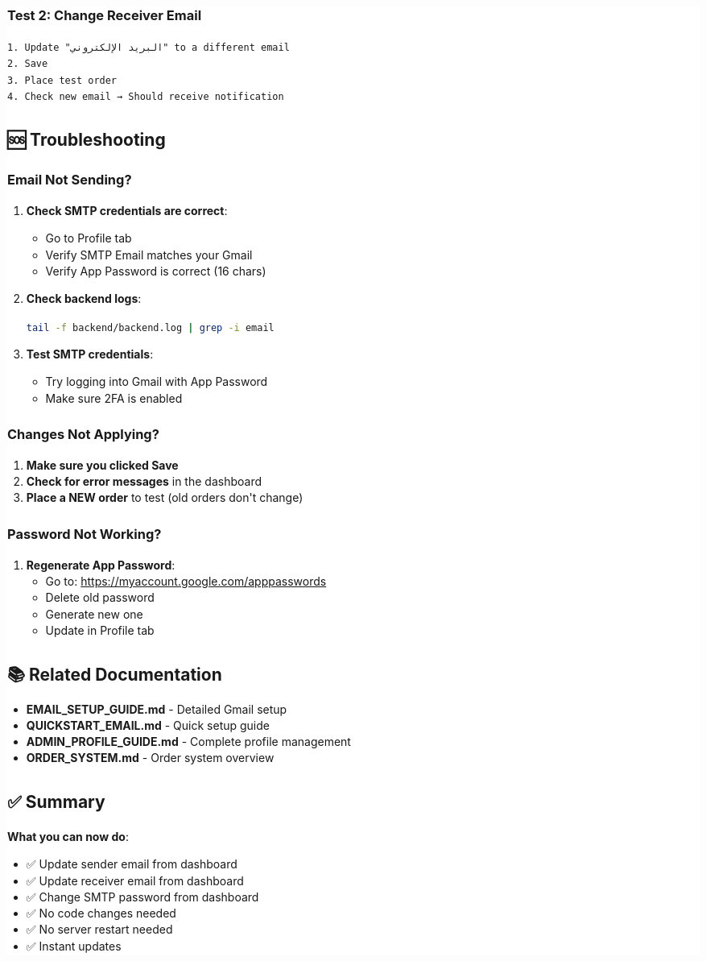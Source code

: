 ### Test 2: Change Receiver Email
```
1. Update "البريد الإلكتروني" to a different email
2. Save
3. Place test order
4. Check new email → Should receive notification
```

## 🆘 Troubleshooting

### Email Not Sending?
1. **Check SMTP credentials are correct**:
   - Go to Profile tab
   - Verify SMTP Email matches your Gmail
   - Verify App Password is correct (16 chars)

2. **Check backend logs**:
   ```bash
   tail -f backend/backend.log | grep -i email
   ```

3. **Test SMTP credentials**:
   - Try logging into Gmail with App Password
   - Make sure 2FA is enabled

### Changes Not Applying?
1. **Make sure you clicked Save**
2. **Check for error messages** in the dashboard
3. **Place a NEW order** to test (old orders don't change)

### Password Not Working?
1. **Regenerate App Password**:
   - Go to: https://myaccount.google.com/apppasswords
   - Delete old password
   - Generate new one
   - Update in Profile tab

## 📚 Related Documentation

- **EMAIL_SETUP_GUIDE.md** - Detailed Gmail setup
- **QUICKSTART_EMAIL.md** - Quick setup guide
- **ADMIN_PROFILE_GUIDE.md** - Complete profile management
- **ORDER_SYSTEM.md** - Order system overview

## ✅ Summary

**What you can now do**:
- ✅ Update sender email from dashboard
- ✅ Update receiver email from dashboard
- ✅ Change SMTP password from dashboard
- ✅ No code changes needed
- ✅ No server restart needed
- ✅ Instant updates
